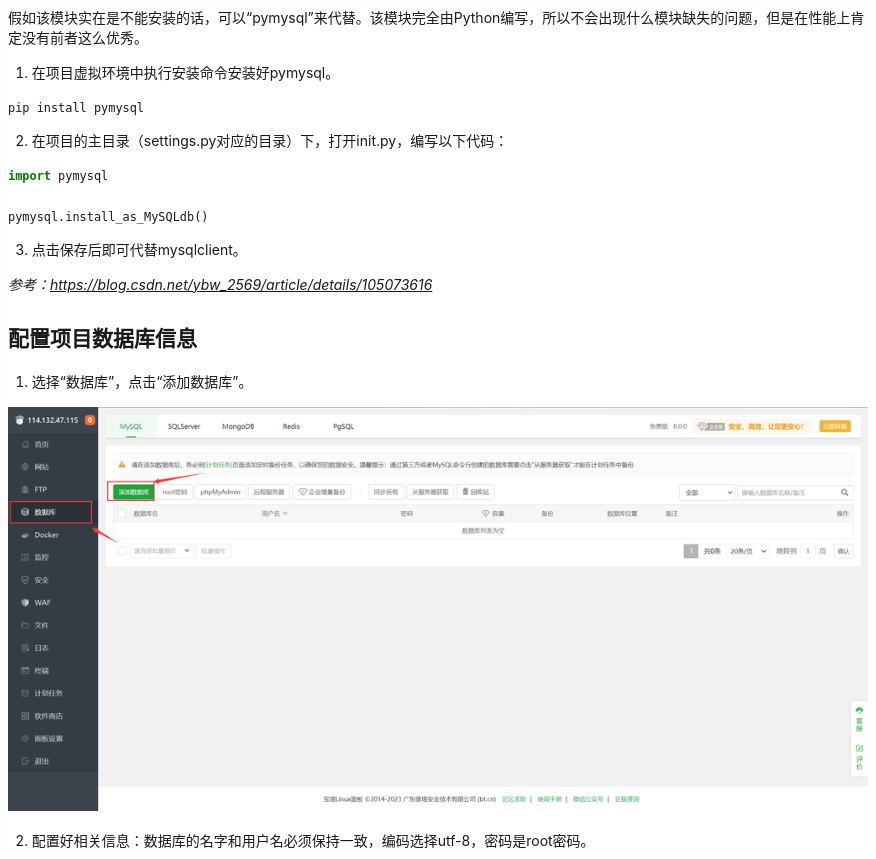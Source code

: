 假如该模块实在是不能安装的话，可以“pymysql”来代替。该模块完全由Python编写，所以不会出现什么模块缺失的问题，但是在性能上肯定没有前者这么优秀。

1. 在项目虚拟环境中执行安装命令安装好pymysql。

```python
pip install pymysql
```

2. 在项目的主目录（settings.py对应的目录）下，打开init.py，编写以下代码：

```python
import pymysql

pymysql.install_as_MySQLdb()
```

3. 点击保存后即可代替mysqlclient。

*参考：https://blog.csdn.net/ybw_2569/article/details/105073616*

## 配置项目数据库信息

1. 选择“数据库”，点击“添加数据库”。

![](%E6%B5%81%E7%A8%8B/20.png)

2. 配置好相关信息：数据库的名字和用户名必须保持一致，编码选择utf-8，密码是root密码。
